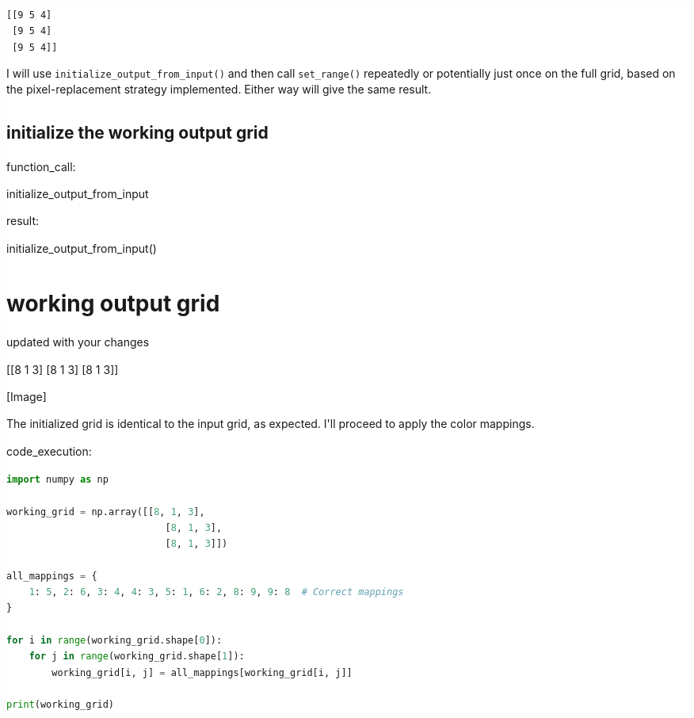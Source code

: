 ```
[[9 5 4]
 [9 5 4]
 [9 5 4]]
```

I will use `initialize_output_from_input()` and then call `set_range()` repeatedly or potentially just once on the full grid, based on the pixel-replacement strategy implemented.  Either way will give the same result.


## initialize the working output grid

function_call:

initialize_output_from_input


result:

initialize_output_from_input()

# working output grid

updated with your changes

[[8 1 3]
 [8 1 3]
 [8 1 3]]


[Image]


The initialized grid is identical to the input grid, as expected. I'll proceed to apply the color mappings.

code_execution:
```python
import numpy as np

working_grid = np.array([[8, 1, 3],
                            [8, 1, 3],
                            [8, 1, 3]])

all_mappings = {
    1: 5, 2: 6, 3: 4, 4: 3, 5: 1, 6: 2, 8: 9, 9: 8  # Correct mappings
}

for i in range(working_grid.shape[0]):
    for j in range(working_grid.shape[1]):
        working_grid[i, j] = all_mappings[working_grid[i, j]]
        
print(working_grid)

```
